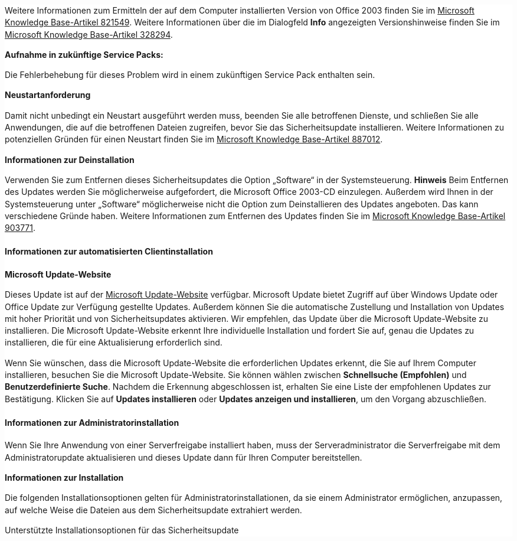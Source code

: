 Weitere Informationen zum Ermitteln der auf dem Computer installierten Version von Office 2003 finden Sie im [Microsoft Knowledge Base-Artikel 821549](http://support.microsoft.com/kb/821549). Weitere Informationen über die im Dialogfeld **Info** angezeigten Versionshinweise finden Sie im [Microsoft Knowledge Base-Artikel 328294](http://support.microsoft.com/kb/328294).

**Aufnahme in zukünftige Service Packs:**

Die Fehlerbehebung für dieses Problem wird in einem zukünftigen Service Pack enthalten sein.

**Neustartanforderung**

Damit nicht unbedingt ein Neustart ausgeführt werden muss, beenden Sie alle betroffenen Dienste, und schließen Sie alle Anwendungen, die auf die betroffenen Dateien zugreifen, bevor Sie das Sicherheitsupdate installieren. Weitere Informationen zu potenziellen Gründen für einen Neustart finden Sie im [Microsoft Knowledge Base-Artikel 887012](http://support.microsoft.com/kb/887012).

**Informationen zur Deinstallation**

Verwenden Sie zum Entfernen dieses Sicherheitsupdates die Option „Software“ in der Systemsteuerung.
**Hinweis** Beim Entfernen des Updates werden Sie möglicherweise aufgefordert, die Microsoft Office 2003-CD einzulegen. Außerdem wird Ihnen in der Systemsteuerung unter „Software“ möglicherweise nicht die Option zum Deinstallieren des Updates angeboten. Das kann verschiedene Gründe haben. Weitere Informationen zum Entfernen des Updates finden Sie im [Microsoft Knowledge Base-Artikel 903771](http://support.microsoft.com/kb/903771).

#### Informationen zur automatisierten Clientinstallation

**Microsoft Update-Website**

Dieses Update ist auf der [Microsoft Update-Website](http://update.microsoft.com/microsoftupdate) verfügbar. Microsoft Update bietet Zugriff auf über Windows Update oder Office Update zur Verfügung gestellte Updates. Außerdem können Sie die automatische Zustellung und Installation von Updates mit hoher Priorität und von Sicherheitsupdates aktivieren. Wir empfehlen, das Update über die Microsoft Update-Website zu installieren. Die Microsoft Update-Website erkennt Ihre individuelle Installation und fordert Sie auf, genau die Updates zu installieren, die für eine Aktualisierung erforderlich sind.

Wenn Sie wünschen, dass die Microsoft Update-Website die erforderlichen Updates erkennt, die Sie auf Ihrem Computer installieren, besuchen Sie die Microsoft Update-Website. Sie können wählen zwischen **Schnellsuche (Empfohlen)** und **Benutzerdefinierte Suche**. Nachdem die Erkennung abgeschlossen ist, erhalten Sie eine Liste der empfohlenen Updates zur Bestätigung. Klicken Sie auf **Updates installieren** oder **Updates anzeigen und installieren**, um den Vorgang abzuschließen.

#### Informationen zur Administratorinstallation

Wenn Sie Ihre Anwendung von einer Serverfreigabe installiert haben, muss der Serveradministrator die Serverfreigabe mit dem Administratorupdate aktualisieren und dieses Update dann für Ihren Computer bereitstellen.

**Informationen zur Installation**

Die folgenden Installationsoptionen gelten für Administratorinstallationen, da sie einem Administrator ermöglichen, anzupassen, auf welche Weise die Dateien aus dem Sicherheitsupdate extrahiert werden.

Unterstützte Installationsoptionen für das Sicherheitsupdate
